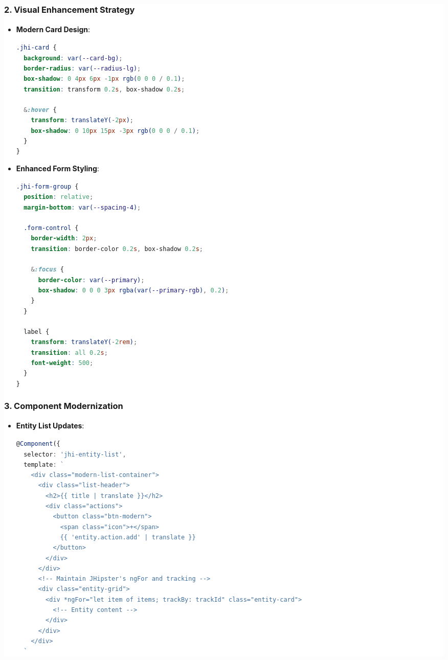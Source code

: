 ### 2. Visual Enhancement Strategy
- **Modern Card Design**:
  ```scss
  .jhi-card {
    background: var(--card-bg);
    border-radius: var(--radius-lg);
    box-shadow: 0 4px 6px -1px rgb(0 0 0 / 0.1);
    transition: transform 0.2s, box-shadow 0.2s;
    
    &:hover {
      transform: translateY(-2px);
      box-shadow: 0 10px 15px -3px rgb(0 0 0 / 0.1);
    }
  }
  ```

- **Enhanced Form Styling**:
  ```scss
  .jhi-form-group {
    position: relative;
    margin-bottom: var(--spacing-4);

    .form-control {
      border-width: 2px;
      transition: border-color 0.2s, box-shadow 0.2s;
      
      &:focus {
        border-color: var(--primary);
        box-shadow: 0 0 0 3px rgba(var(--primary-rgb), 0.2);
      }
    }

    label {
      transform: translateY(-2rem);
      transition: all 0.2s;
      font-weight: 500;
    }
  }
  ```

### 3. Component Modernization
- **Entity List Updates**:
  ```typescript
  @Component({
    selector: 'jhi-entity-list',
    template: `
      <div class="modern-list-container">
        <div class="list-header">
          <h2>{{ title | translate }}</h2>
          <div class="actions">
            <button class="btn-modern">
              <span class="icon">+</span>
              {{ 'entity.action.add' | translate }}
            </button>
          </div>
        </div>
        <!-- Maintain JHipster's ngFor and tracking -->
        <div class="entity-grid">
          <div *ngFor="let item of items; trackBy: trackId" class="entity-card">
            <!-- Entity content -->
          </div>
        </div>
      </div>
    `
  ```